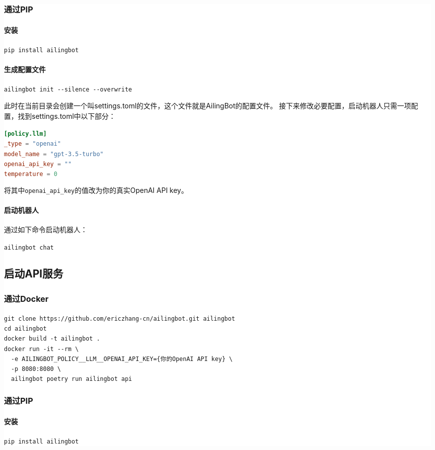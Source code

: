 ### 通过PIP

#### 安装

```shell
pip install ailingbot
```

#### 生成配置文件

```shell
ailingbot init --silence --overwrite
```

此时在当前目录会创建一个叫settings.toml的文件，这个文件就是AilingBot的配置文件。
接下来修改必要配置，启动机器人只需一项配置，找到settings.toml中以下部分：

```toml
[policy.llm]
_type = "openai"
model_name = "gpt-3.5-turbo"
openai_api_key = ""
temperature = 0
```

将其中`openai_api_key`的值改为你的真实OpenAI API key。

#### 启动机器人

通过如下命令启动机器人：

```shell
ailingbot chat
```

## 启动API服务

### 通过Docker

```shell
git clone https://github.com/ericzhang-cn/ailingbot.git ailingbot
cd ailingbot
docker build -t ailingbot .
docker run -it --rm \
  -e AILINGBOT_POLICY__LLM__OPENAI_API_KEY={你的OpenAI API key} \
  -p 8080:8080 \
  ailingbot poetry run ailingbot api
```

### 通过PIP

#### 安装

```shell
pip install ailingbot
```
